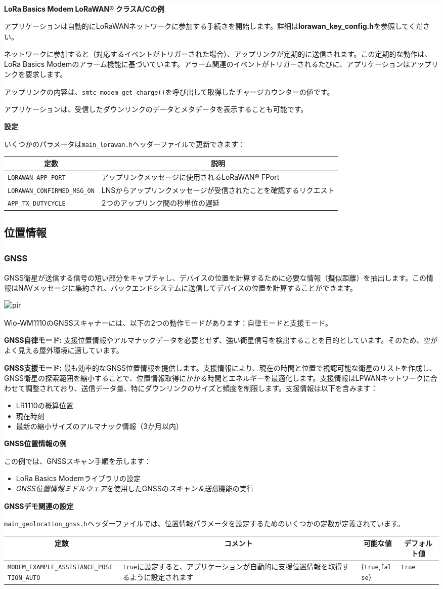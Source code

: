 
**LoRa Basics Modem LoRaWAN® クラスA/Cの例**

アプリケーションは自動的にLoRaWANネットワークに参加する手続きを開始します。詳細は**lorawan_key_config.h**を参照してください。

ネットワークに参加すると（対応するイベントがトリガーされた場合）、アップリンクが定期的に送信されます。この定期的な動作は、LoRa Basics Modemのアラーム機能に基づいています。アラーム関連のイベントがトリガーされるたびに、アプリケーションはアップリンクを要求します。

アップリンクの内容は、`smtc_modem_get_charge()`を呼び出して取得したチャージカウンターの値です。

アプリケーションは、受信したダウンリンクのデータとメタデータを表示することも可能です。

**設定**

いくつかのパラメータは`main_lorawan.h`ヘッダーファイルで更新できます：

| 定数                       | 説明                                                                           |
| -------------------------- | ----------------------------------------------------------------------------- |
| `LORAWAN_APP_PORT`         | アップリンクメッセージに使用されるLoRaWAN® FPort                              |
| `LORAWAN_CONFIRMED_MSG_ON` | LNSからアップリンクメッセージが受信されたことを確認するリクエスト                   |
| `APP_TX_DUTYCYCLE`         | 2つのアップリンク間の秒単位の遅延                                               |

## 位置情報

### GNSS

GNSS衛星が送信する信号の短い部分をキャプチャし、デバイスの位置を計算するために必要な情報（擬似距離）を抽出します。この情報はNAVメッセージに集約され、バックエンドシステムに送信してデバイスの位置を計算することができます。

<p style={{textAlign: 'center'}}><img src="https://wdcdn.qpic.cn/MTY4ODg1NTkyNTI4NTI1MQ_47857_JbH8r_MU_X1uz1V7_1687329215?w=1265&h=592&type=image/jpeg" alt="pir" width={800} height="auto" /></p>

Wio-WM1110のGNSSスキャナーには、以下の2つの動作モードがあります：自律モードと支援モード。

**GNSS自律モード:** 支援位置情報やアルマナックデータを必要とせず、強い衛星信号を検出することを目的としています。そのため、空がよく見える屋外環境に適しています。

**GNSS支援モード:** 最も効率的なGNSS位置情報を提供します。支援情報により、現在の時間と位置で視認可能な衛星のリストを作成し、GNSS衛星の探索範囲を縮小することで、位置情報取得にかかる時間とエネルギーを最適化します。支援情報はLPWANネットワークに合わせて調整されており、送信データ量、特にダウンリンクのサイズと頻度を制限します。支援情報は以下を含みます：
* LR1110の概算位置
* 現在時刻
* 最新の縮小サイズのアルマナック情報（3か月以内）

**GNSS位置情報の例**

この例では、GNSSスキャン手順を示します：

- LoRa Basics Modemライブラリの設定
- *GNSS位置情報ミドルウェア*を使用したGNSSの*スキャン＆送信*機能の実行

**GNSSデモ関連の設定**

`main_geolocation_gnss.h`ヘッダーファイルでは、位置情報パラメータを設定するためのいくつかの定数が定義されています。

| 定数                                     | コメント                                                                                  | 可能な値          | デフォルト値   |
| ---------------------------------------- | ----------------------------------------------------------------------------------------- | ----------------- | ------------- |
| `MODEM_EXAMPLE_ASSISTANCE_POSITION_AUTO` | `true`に設定すると、アプリケーションが自動的に支援位置情報を取得するように設定されます       | {`true`,`false`} | `true`        |
